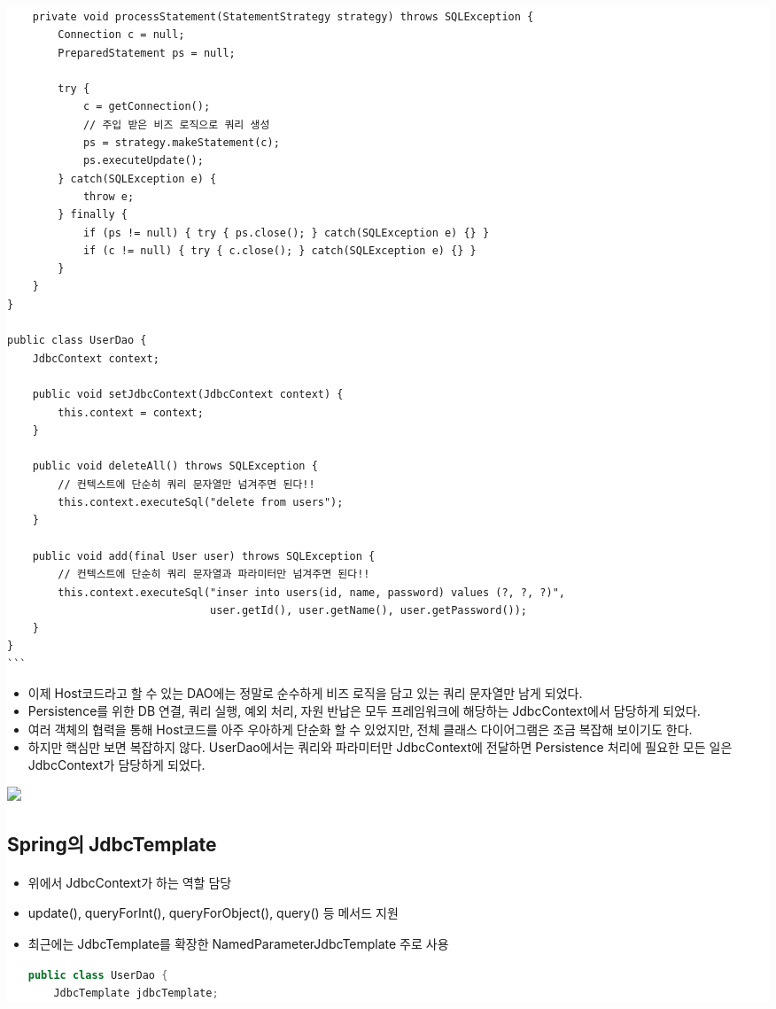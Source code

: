         private void processStatement(StatementStrategy strategy) throws SQLException {
            Connection c = null;
            PreparedStatement ps = null;
    
            try {
                c = getConnection();
                // 주입 받은 비즈 로직으로 쿼리 생성
                ps = strategy.makeStatement(c);
                ps.executeUpdate();
            } catch(SQLException e) {
                throw e;
            } finally {
                if (ps != null) { try { ps.close(); } catch(SQLException e) {} }
                if (c != null) { try { c.close(); } catch(SQLException e) {} }
            }  
        }
    }
    
    public class UserDao {
        JdbcContext context;
    
        public void setJdbcContext(JdbcContext context) {
            this.context = context;
        }
    
        public void deleteAll() throws SQLException {
            // 컨텍스트에 단순히 쿼리 문자열만 넘겨주면 된다!!
            this.context.executeSql("delete from users");
        }

        public void add(final User user) throws SQLException {
            // 컨텍스트에 단순히 쿼리 문자열과 파라미터만 넘겨주면 된다!!
            this.context.executeSql("inser into users(id, name, password) values (?, ?, ?)",
                                    user.getId(), user.getName(), user.getPassword());
        }
    }
    ```
- 이제 Host코드라고 할 수 있는 DAO에는 정말로 순수하게 비즈 로직을 담고 있는 쿼리 문자열만 남게 되었다.
- Persistence를 위한 DB 연결, 쿼리 실행, 예외 처리, 자원 반납은 모두 프레임워크에 해당하는 JdbcContext에서 담당하게 되었다.
- 여러 객체의 협력을 통해 Host코드를 아주 우아하게 단순화 할 수 있었지만, 전체 클래스 다이어그램은 조금 복잡해 보이기도 한다. 
- 하지만 핵심만 보면 복잡하지 않다. UserDao에서는 쿼리와 파라미터만 JdbcContext에 전달하면 Persistence 처리에 필요한 모든 일은 JdbcContext가 담당하게 되었다.

![](http://i.imgur.com/EgUCT0U.png)


## Spring의 JdbcTemplate

- 위에서 JdbcContext가 하는 역할 담당
- update(), queryForInt(), queryForObject(), query() 등 메서드 지원
- 최근에는 JdbcTemplate를 확장한 NamedParameterJdbcTemplate 주로 사용

    ```java
    public class UserDao {
        JdbcTemplate jdbcTemplate;
    